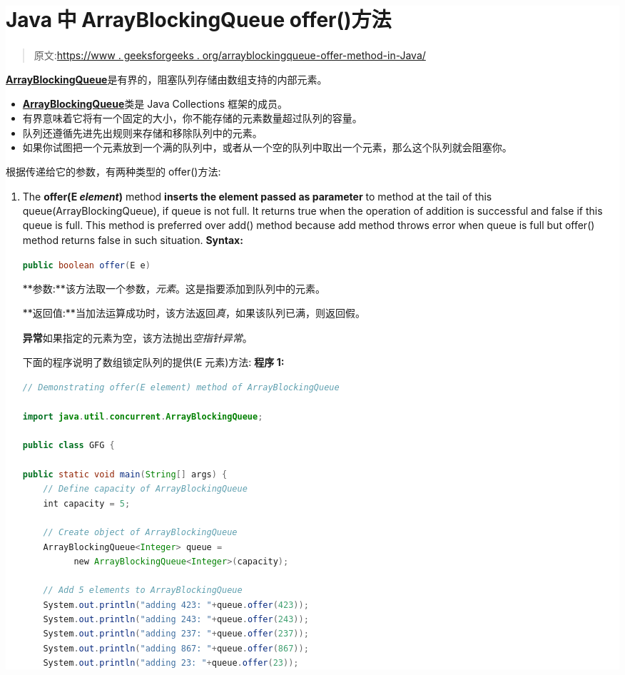 # Java 中 ArrayBlockingQueue offer()方法

> 原文:[https://www . geeksforgeeks . org/arrayblockingqueue-offer-method-in-Java/](https://www.geeksforgeeks.org/arrayblockingqueue-offer-method-in-java/)

[**ArrayBlockingQueue**](https://www.geeksforgeeks.org/arrayblockingqueue-class-in-java/)是有界的，阻塞队列存储由数组支持的内部元素。

*   [**ArrayBlockingQueue**](https://www.geeksforgeeks.org/arrayblockingqueue-class-in-java/)类是 Java Collections 框架的成员。
*   有界意味着它将有一个固定的大小，你不能存储的元素数量超过队列的容量。
*   队列还遵循先进先出规则来存储和移除队列中的元素。
*   如果你试图把一个元素放到一个满的队列中，或者从一个空的队列中取出一个元素，那么这个队列就会阻塞你。

根据传递给它的参数，有两种类型的 offer()方法:

1.  The **offer(E *element*)** method **inserts the element passed as parameter** to method at the tail of this queue(ArrayBlockingQueue), if queue is not full. It returns true when the operation of addition is successful and false if this queue is full. This method is preferred over add() method because add method throws error when queue is full but offer() method returns false in such situation.
    **Syntax:**

    ```java
    public boolean offer(E e)
    ```

    **参数:**该方法取一个参数，*元素*。这是指要添加到队列中的元素。

    **返回值:**当加法运算成功时，该方法返回*真*，如果该队列已满，则返回假。

    **异常**如果指定的元素为空，该方法抛出*空指针异常*。

    下面的程序说明了数组锁定队列的提供(E 元素)方法:
    **程序 1:**

    ```java
    // Demonstrating offer(E element) method of ArrayBlockingQueue

    import java.util.concurrent.ArrayBlockingQueue;

    public class GFG {

    public static void main(String[] args) {
        // Define capacity of ArrayBlockingQueue
        int capacity = 5;

        // Create object of ArrayBlockingQueue
        ArrayBlockingQueue<Integer> queue = 
              new ArrayBlockingQueue<Integer>(capacity);

        // Add 5 elements to ArrayBlockingQueue
        System.out.println("adding 423: "+queue.offer(423));
        System.out.println("adding 243: "+queue.offer(243));
        System.out.println("adding 237: "+queue.offer(237));
        System.out.println("adding 867: "+queue.offer(867));
        System.out.println("adding 23: "+queue.offer(23));
